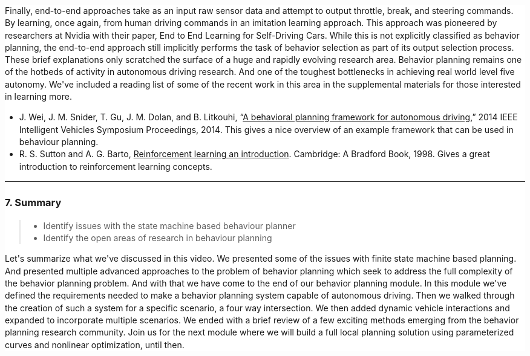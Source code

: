 Finally, end-to-end approaches take as an input raw sensor data and attempt to output throttle, break, and steering commands. By learning, once again, from human driving commands in an imitation learning approach. This approach was pioneered by researchers at Nvidia with their paper, End to End Learning for Self-Driving Cars. While this is not explicitly classified as behavior planning, the end-to-end approach still implicitly performs the task of behavior selection as part of its output selection process. These brief explanations only scratched the surface of a huge and rapidly evolving research area. Behavior planning remains one of the hotbeds of activity in autonomous driving research. And one of the toughest bottlenecks in achieving real world level five autonomy. We've included a reading list of some of the recent work in this area in the supplemental materials for those interested in learning more.

- J. Wei, J. M. Snider, T. Gu, J. M. Dolan, and B. Litkouhi, “[A behavioral planning framework for autonomous driving](https://ieeexplore.ieee.org/abstract/document/6856582),” 2014 IEEE Intelligent Vehicles Symposium Proceedings, 2014. This gives a nice overview of an example framework that can be used in behaviour planning.
- R. S. Sutton and A. G. Barto, [Reinforcement learning an introduction](http://incompleteideas.net/book/the-book-2nd.html). Cambridge: A Bradford Book, 1998. Gives a great introduction to reinforcement learning concepts.

---

### 7. Summary

> - Identify issues with the state machine based behaviour planner
> - Identify the open areas of research in behaviour planning

Let's summarize what we've discussed in this video. We presented some of the issues with finite state machine based planning. And presented multiple advanced approaches to the problem of behavior planning which seek to address the full complexity of the behavior planning problem. And with that we have come to the end of our behavior planning module. In this module we've defined the requirements needed to make a behavior planning system capable of autonomous driving. Then we walked through the creation of such a system for a specific scenario, a four way intersection. We then added dynamic vehicle interactions and expanded to incorporate multiple scenarios. We ended with a brief review of a few exciting methods emerging from the behavior planning research community. Join us for the next module where we will build a full local planning solution using parameterized curves and nonlinear optimization, until then. 